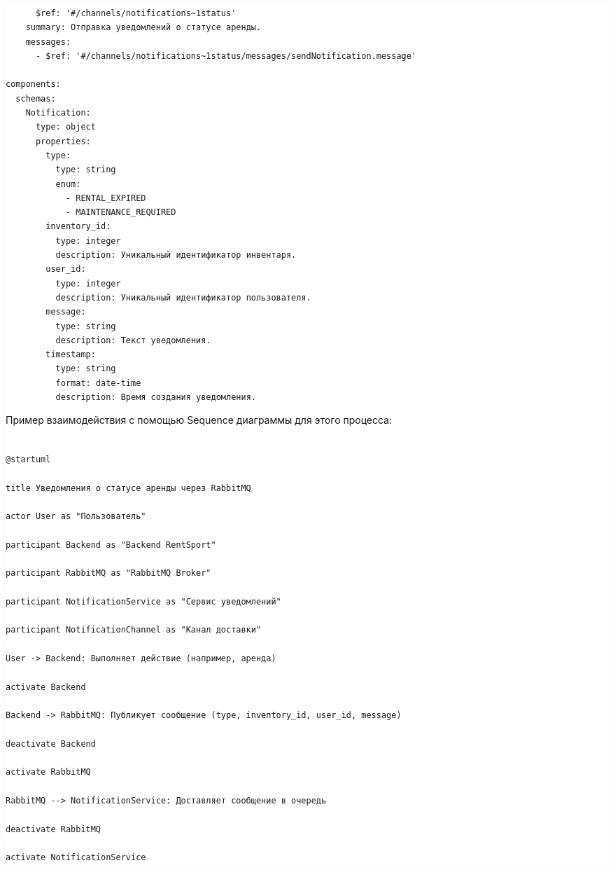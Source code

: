 ```Plain Text
      $ref: '#/channels/notifications~1status'
    summary: Отправка уведомлений о статусе аренды.
    messages:
      - $ref: '#/channels/notifications~1status/messages/sendNotification.message'

components:
  schemas:
    Notification:
      type: object
      properties:
        type:
          type: string
          enum:
            - RENTAL_EXPIRED
            - MAINTENANCE_REQUIRED
        inventory_id:
          type: integer
          description: Уникальный идентификатор инвентаря.
        user_id:
          type: integer
          description: Уникальный идентификатор пользователя.
        message:
          type: string
          description: Текст уведомления.
        timestamp:
          type: string
          format: date-time
          description: Время создания уведомления.
```


Пример взаимодействия с помощью Sequence диаграммы для этого процесса:


```plantuml

@startuml

title Уведомления о статусе аренды через RabbitMQ

actor User as "Пользователь"

participant Backend as "Backend RentSport"

participant RabbitMQ as "RabbitMQ Broker"

participant NotificationService as "Сервис уведомлений"

participant NotificationChannel as "Канал доставки"

User -> Backend: Выполняет действие (например, аренда)

activate Backend

Backend -> RabbitMQ: Публикует сообщение (type, inventory_id, user_id, message)

deactivate Backend

activate RabbitMQ

RabbitMQ --> NotificationService: Доставляет сообщение в очередь

deactivate RabbitMQ

activate NotificationService
```